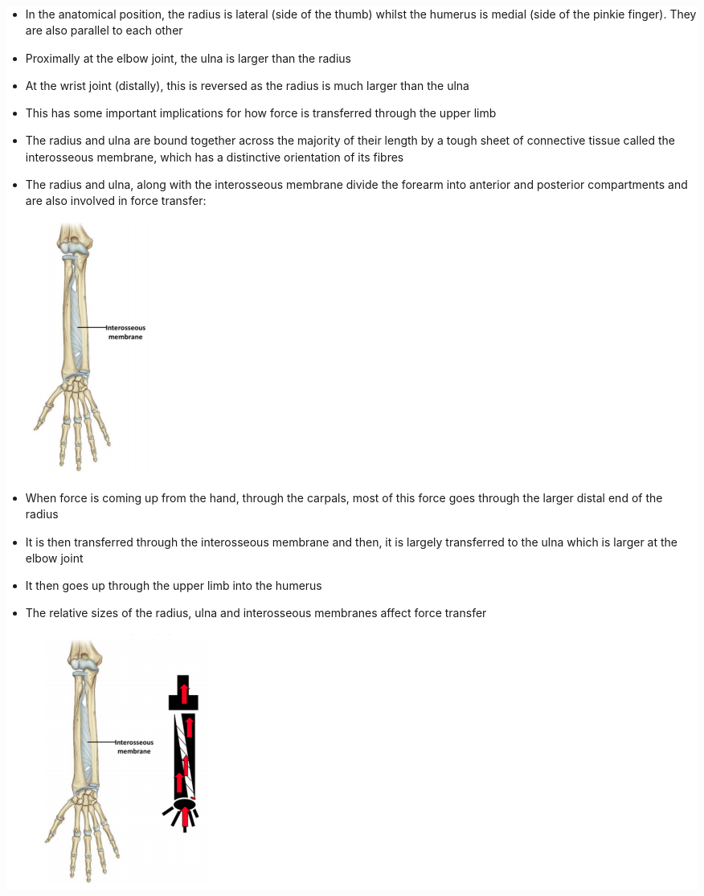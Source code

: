 - In the anatomical position, the radius is lateral (side of the thumb) whilst the humerus is medial (side of the pinkie finger). They are also parallel to each other
- Proximally at the elbow joint, the ulna is larger than the radius
- At the wrist joint (distally), this is reversed as the radius is much larger than the ulna
- This has some important implications for how force is transferred through the upper limb
- The radius and ulna are bound together across the majority of their length by a tough sheet of connective tissue called the interosseous membrane, which has a distinctive orientation of its fibres
- The radius and ulna, along with the interosseous membrane divide the forearm into anterior and posterior compartments and are also involved in force transfer:
    
    ![%5B020%5D%20The%20Forearm%20and%20Wrist%20deee6065487a48488ea6cba369099235/Screenshot_2021-07-05_at_12.45.09.png](%5B020%5D%20The%20Forearm%20and%20Wrist%20deee6065487a48488ea6cba369099235/Screenshot_2021-07-05_at_12.45.09.png)
    
- When force is coming up from the hand, through the carpals, most of this force goes through the larger distal end of the radius
- It is then transferred through the interosseous membrane and then, it is largely transferred to the ulna which is larger at the elbow joint
- It then goes up through the upper limb into the humerus
- The relative sizes of the radius, ulna and interosseous membranes affect force transfer
    
    ![%5B020%5D%20The%20Forearm%20and%20Wrist%20deee6065487a48488ea6cba369099235/Screenshot_2021-07-05_at_12.45.41.png](%5B020%5D%20The%20Forearm%20and%20Wrist%20deee6065487a48488ea6cba369099235/Screenshot_2021-07-05_at_12.45.41.png)
    